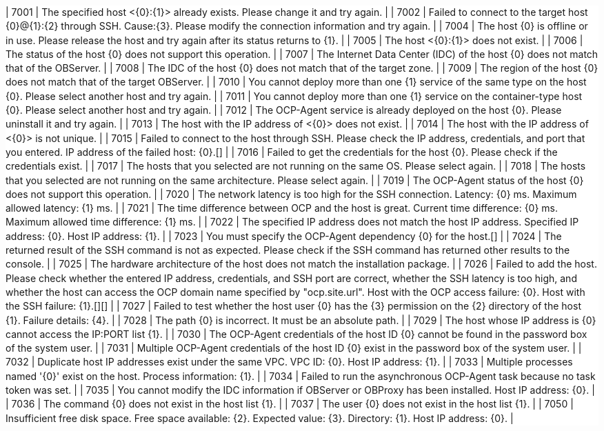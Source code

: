 | 7001 | The specified host <{0}:{1}> already exists. Please change it and try again. |
| 7002 | Failed to connect to the target host {0}@{1}:{2} through SSH. Cause:{3}. Please modify the connection information and try again. |
| 7004 | The host {0} is offline or in use. Please release the host and try again after its status returns to {1}. |
| 7005 | The host <{0}:{1}> does not exist. |
| 7006 | The status of the host {0} does not support this operation. |
| 7007 | The Internet Data Center (IDC) of the host {0} does not match that of the OBServer. |
| 7008 | The IDC of the host {0} does not match that of the target zone. |
| 7009 | The region of the host {0} does not match that of the target OBServer. |
| 7010 | You cannot deploy more than one {1} service of the same type on the host {0}. Please select another host and try again. |
| 7011 | You cannot deploy more than one {1} service on the container-type host {0}. Please select another host and try again. |
| 7012 | The OCP-Agent service is already deployed on the host {0}. Please uninstall it and try again. |
| 7013 | The host with the IP address of <{0}> does not exist. |
| 7014 | The host with the IP address of <{0}> is not unique. |
| 7015 | Failed to connect to the host through SSH. Please check the IP address, credentials, and port that you entered. IP address of the failed host: {0}.[] |
| 7016 | Failed to get the credentials for the host {0}. Please check if the credentials exist. |
| 7017 | The hosts that you selected are not running on the same OS. Please select again. |
| 7018 | The hosts that you selected are not running on the same architecture. Please select again. |
| 7019 | The OCP-Agent status of the host {0} does not support this operation. |
| 7020 | The network latency is too high for the SSH connection. Latency: {0} ms. Maximum allowed latency: {1} ms. |
| 7021 | The time difference between OCP and the host is great. Current time difference: {0} ms. Maximum allowed time difference: {1} ms. |
| 7022 | The specified IP address does not match the host IP address. Specified IP address: {0}. Host IP address: {1}. |
| 7023 | You must specify the OCP-Agent dependency {0} for the host.[] |
| 7024 | The returned result of the SSH command is not as expected. Please check if the SSH command has returned other results to the console. |
| 7025 | The hardware architecture of the host does not match the installation package. |
| 7026 | Failed to add the host. Please check whether the entered IP address, credentials, and SSH port are correct, whether the SSH latency is too high, and whether the host can access the OCP domain name specified by "ocp.site.url". Host with the OCP access failure: {0}. Host with the SSH failure: {1}.[][] |
| 7027 | Failed to test whether the host user {0} has the {3} permission on the {2} directory of the host {1}. Failure details: {4}. |
| 7028 | The path {0} is incorrect. It must be an absolute path. |
| 7029 | The host whose IP address is {0} cannot access the IP:PORT list {1}. |
| 7030 | The OCP-Agent credentials of the host ID {0} cannot be found in the password box of the system user. |
| 7031 | Multiple OCP-Agent credentials of the host ID {0} exist in the password box of the system user. |
| 7032 | Duplicate host IP addresses exist under the same VPC. VPC ID: {0}. Host IP address: {1}. |
| 7033 | Multiple processes named '{0}' exist on the host. Process information: {1}. |
| 7034 | Failed to run the asynchronous OCP-Agent task because no task token was set. |
| 7035 | You cannot modify the IDC information if OBServer or OBProxy has been installed. Host IP address: {0}. |
| 7036 | The command {0} does not exist in the host list {1}. |
| 7037 | The user {0} does not exist in the host list {1}. |
| 7050 | Insufficient free disk space. Free space available: {2}. Expected value: {3}. Directory: {1}. Host IP address: {0}.  |